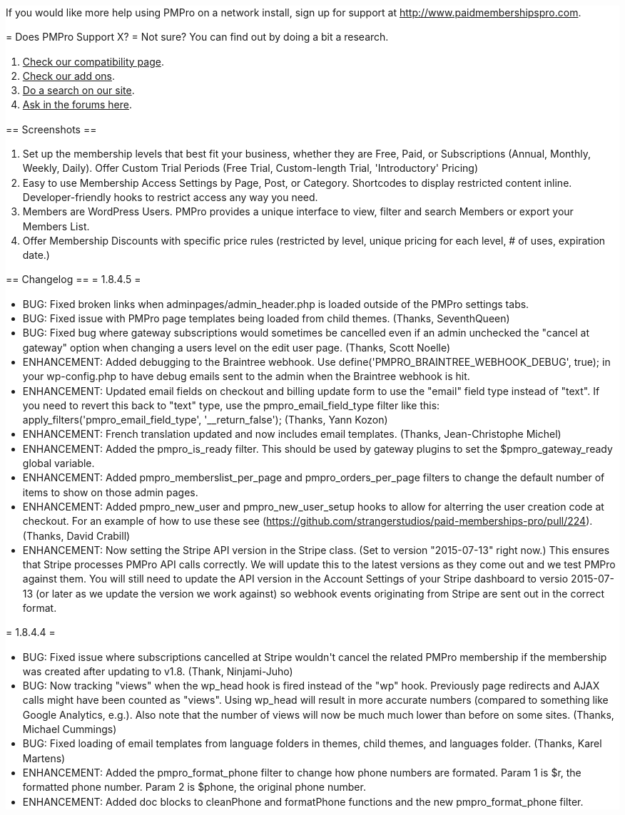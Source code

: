 If you would like more help using PMPro on a network install, sign up for support at http://www.paidmembershipspro.com.

= Does PMPro Support X? =
Not sure? You can find out by doing a bit a research.

1. [Check our compatibility page](http://www.paidmembershipspro.com/compatibility/).
2. [Check our add ons](http://www.paidmembershipspro.com/add-ons/).
3. [Do a search on our site](http://www.paidmembershipspro.com/).
4. [Ask in the forums here](http://wordpress.org/tags/paid-memberships-pro?forum_id=10).

== Screenshots ==

1. Set up the membership levels that best fit your business, whether they are Free, Paid, or Subscriptions (Annual, Monthly, Weekly, Daily). Offer Custom Trial Periods (Free Trial, Custom-length Trial, 'Introductory' Pricing)
2. Easy to use Membership Access Settings by Page, Post, or Category. Shortcodes to display restricted content inline. Developer-friendly hooks to restrict access any way you need.
3. Members are WordPress Users. PMPro provides a unique interface to view, filter and search Members or export your Members List.
4. Offer Membership Discounts with specific price rules (restricted by level, unique pricing for each level, # of uses, expiration date.)

== Changelog == 
= 1.8.4.5 =
* BUG: Fixed broken links when adminpages/admin_header.php is loaded outside of the PMPro settings tabs.
* BUG: Fixed issue with PMPro page templates being loaded from child themes. (Thanks, SeventhQueen)
* BUG: Fixed bug where gateway subscriptions would sometimes be cancelled even if an admin unchecked the "cancel at gateway" option when changing a users level on the edit user page. (Thanks, Scott Noelle)
* ENHANCEMENT: Added debugging to the Braintree webhook. Use define('PMPRO_BRAINTREE_WEBHOOK_DEBUG', true); in your wp-config.php to have debug emails sent to the admin when the Braintree webhook is hit.
* ENHANCEMENT: Updated email fields on checkout and billing update form to use the "email" field type instead of "text". If you need to revert this back to "text" type, use the pmpro_email_field_type filter like this: apply_filters('pmpro_email_field_type', '__return_false'); (Thanks, Yann Kozon)
* ENHANCEMENT: French translation updated and now includes email templates. (Thanks, Jean-Christophe Michel)
* ENHANCEMENT: Added the pmpro_is_ready filter. This should be used by gateway plugins to set the $pmpro_gateway_ready global variable.
* ENHANCEMENT: Added pmpro_memberslist_per_page and pmpro_orders_per_page filters to change the default number of items to show on those admin pages.
* ENHANCEMENT: Added pmpro_new_user and pmpro_new_user_setup hooks to allow for alterring the user creation code at checkout. For an example of how to use these see (https://github.com/strangerstudios/paid-memberships-pro/pull/224). (Thanks, David Crabill)
* ENHANCEMENT: Now setting the Stripe API version in the Stripe class. (Set to version "2015-07-13" right now.) This ensures that Stripe processes PMPro API calls correctly. We will update this to the latest versions as they come out and we test PMPro against them. You will still need to update the API version in the Account Settings of your Stripe dashboard to versio 2015-07-13 (or later as we update the version we work against) so webhook events originating from Stripe are sent out in the correct format.

= 1.8.4.4 =
* BUG: Fixed issue where subscriptions cancelled at Stripe wouldn't cancel the related PMPro membership if the membership was created after updating to v1.8. (Thank, Ninjami-Juho)
* BUG: Now tracking "views" when the wp_head hook is fired instead of the "wp" hook. Previously page redirects and AJAX calls might have been counted as "views". Using wp_head will result in more accurate numbers (compared to something like Google Analytics, e.g.). Also note that the number of views will now be much much lower than before on some sites. (Thanks, Michael Cummings)
* BUG: Fixed loading of email templates from language folders in themes, child themes, and languages folder. (Thanks, Karel Martens)
* ENHANCEMENT: Added the pmpro_format_phone filter to change how phone numbers are formated. Param 1 is $r, the formatted phone number. Param 2 is $phone, the original phone number.
* ENHANCEMENT: Added doc blocks to cleanPhone and formatPhone functions and the new pmpro_format_phone filter.
